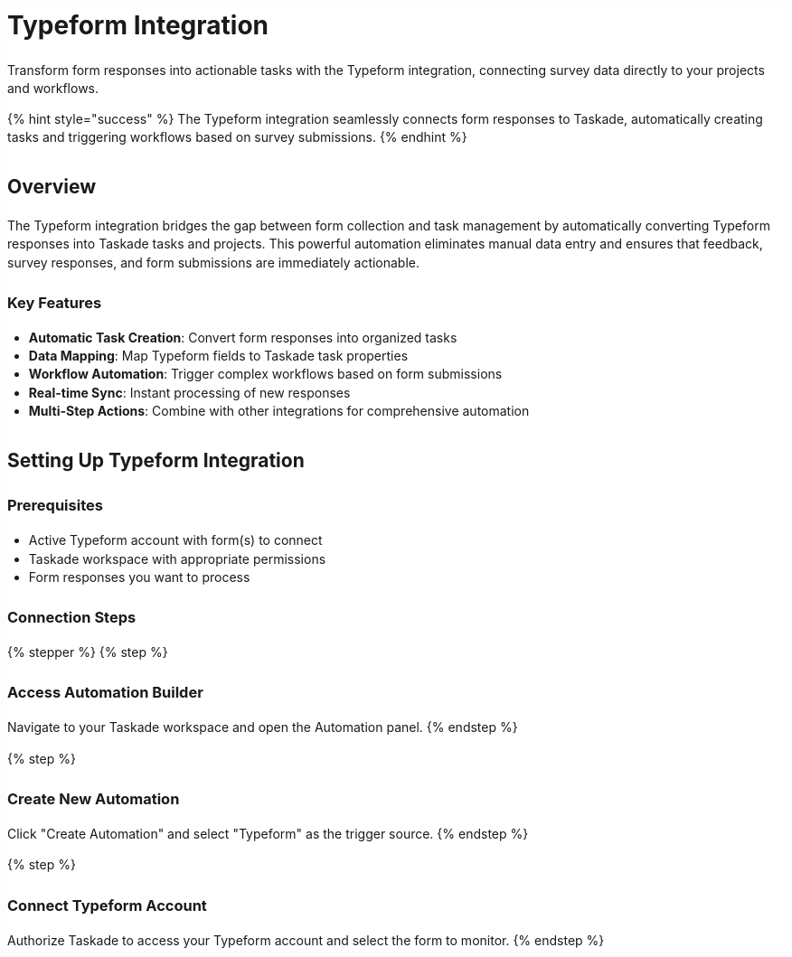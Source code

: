 # Typeform Integration

Transform form responses into actionable tasks with the Typeform integration, connecting survey data directly to your projects and workflows.

{% hint style="success" %}
The Typeform integration seamlessly connects form responses to Taskade, automatically creating tasks and triggering workflows based on survey submissions.
{% endhint %}

## Overview

The Typeform integration bridges the gap between form collection and task management by automatically converting Typeform responses into Taskade tasks and projects. This powerful automation eliminates manual data entry and ensures that feedback, survey responses, and form submissions are immediately actionable.

### Key Features

- **Automatic Task Creation**: Convert form responses into organized tasks
- **Data Mapping**: Map Typeform fields to Taskade task properties
- **Workflow Automation**: Trigger complex workflows based on form submissions
- **Real-time Sync**: Instant processing of new responses
- **Multi-Step Actions**: Combine with other integrations for comprehensive automation

## Setting Up Typeform Integration

### Prerequisites

- Active Typeform account with form(s) to connect
- Taskade workspace with appropriate permissions
- Form responses you want to process

### Connection Steps

{% stepper %}
{% step %}
### Access Automation Builder
Navigate to your Taskade workspace and open the Automation panel.
{% endstep %}

{% step %}
### Create New Automation
Click "Create Automation" and select "Typeform" as the trigger source.
{% endstep %}

{% step %}
### Connect Typeform Account
Authorize Taskade to access your Typeform account and select the form to monitor.
{% endstep %}

